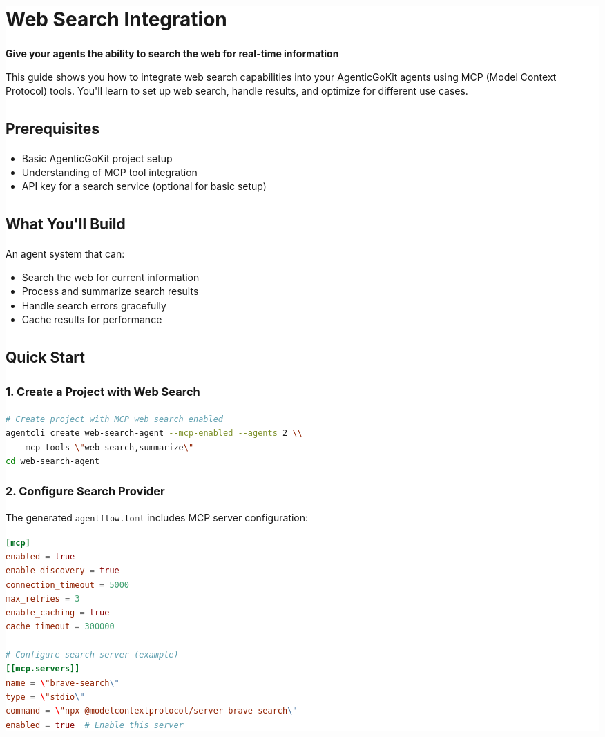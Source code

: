 # Web Search Integration

**Give your agents the ability to search the web for real-time information**

This guide shows you how to integrate web search capabilities into your AgenticGoKit agents using MCP (Model Context Protocol) tools. You'll learn to set up web search, handle results, and optimize for different use cases.

## Prerequisites

- Basic AgenticGoKit project setup
- Understanding of MCP tool integration
- API key for a search service (optional for basic setup)

## What You'll Build

An agent system that can:
- Search the web for current information
- Process and summarize search results
- Handle search errors gracefully
- Cache results for performance

## Quick Start

### 1. Create a Project with Web Search

```bash
# Create project with MCP web search enabled
agentcli create web-search-agent --mcp-enabled --agents 2 \\
  --mcp-tools \"web_search,summarize\"
cd web-search-agent
```

### 2. Configure Search Provider

The generated `agentflow.toml` includes MCP server configuration:

```toml
[mcp]
enabled = true
enable_discovery = true
connection_timeout = 5000
max_retries = 3
enable_caching = true
cache_timeout = 300000

# Configure search server (example)
[[mcp.servers]]
name = \"brave-search\"
type = \"stdio\"
command = \"npx @modelcontextprotocol/server-brave-search\"
enabled = true  # Enable this server
```
